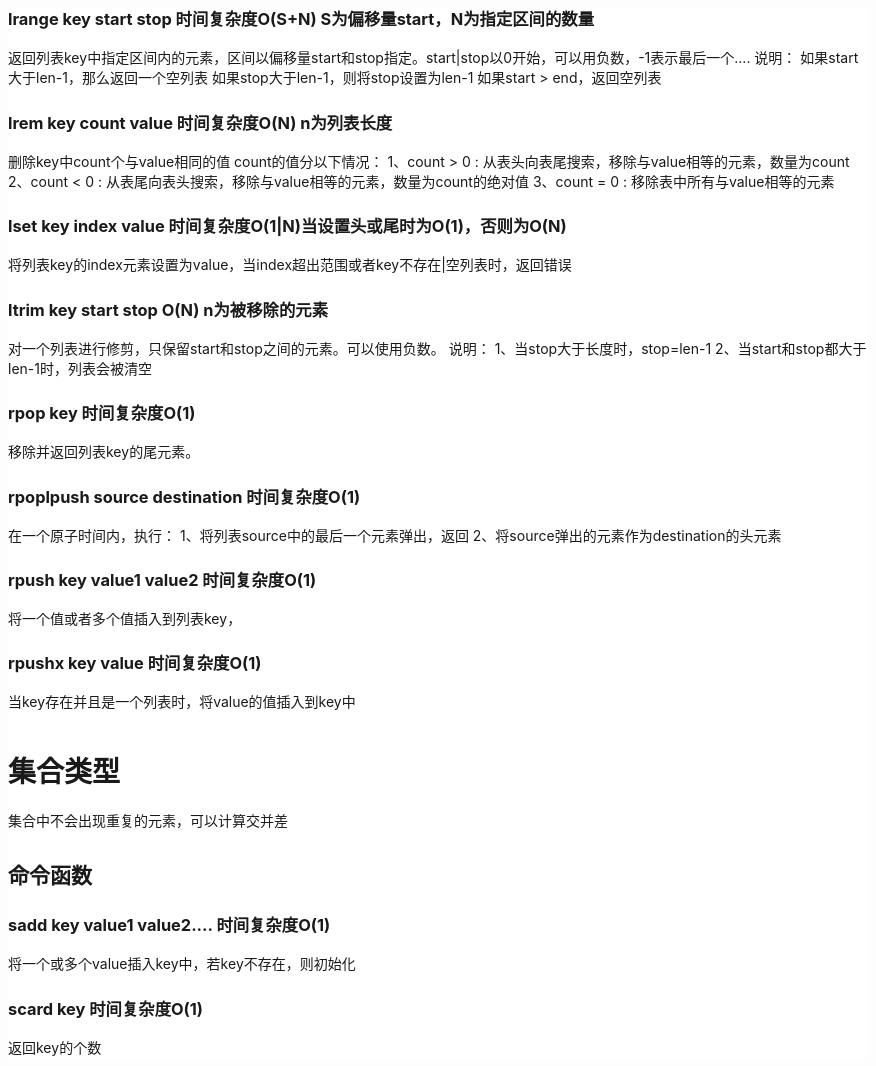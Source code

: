 ### lrange key start stop 时间复杂度O(S+N) S为偏移量start，N为指定区间的数量
  返回列表key中指定区间内的元素，区间以偏移量start和stop指定。start|stop以0开始，可以用负数，-1表示最后一个....
  说明：
    如果start大于len-1，那么返回一个空列表
    如果stop大于len-1，则将stop设置为len-1
    如果start > end，返回空列表

### lrem key count value 时间复杂度O(N) n为列表长度
  删除key中count个与value相同的值
  count的值分以下情况：
    1、count > 0 : 从表头向表尾搜索，移除与value相等的元素，数量为count
    2、count < 0 : 从表尾向表头搜索，移除与value相等的元素，数量为count的绝对值
    3、count = 0 : 移除表中所有与value相等的元素

### lset key index value 时间复杂度O(1|N)当设置头或尾时为O(1)，否则为O(N)
  将列表key的index元素设置为value，当index超出范围或者key不存在|空列表时，返回错误

### ltrim key start stop O(N) n为被移除的元素
  对一个列表进行修剪，只保留start和stop之间的元素。可以使用负数。
  说明：
    1、当stop大于长度时，stop=len-1
    2、当start和stop都大于len-1时，列表会被清空

### rpop key 时间复杂度O(1)
  移除并返回列表key的尾元素。

### rpoplpush source destination 时间复杂度O(1)
  在一个原子时间内，执行：
    1、将列表source中的最后一个元素弹出，返回
    2、将source弹出的元素作为destination的头元素


### rpush key value1 value2 时间复杂度O(1)
  将一个值或者多个值插入到列表key，

### rpushx key value 时间复杂度O(1)
  当key存在并且是一个列表时，将value的值插入到key中


# 集合类型
  集合中不会出现重复的元素，可以计算交并差

## 命令函数

### sadd key value1 value2.... 时间复杂度O(1)
  将一个或多个value插入key中，若key不存在，则初始化

### scard key 时间复杂度O(1)
  返回key的个数
